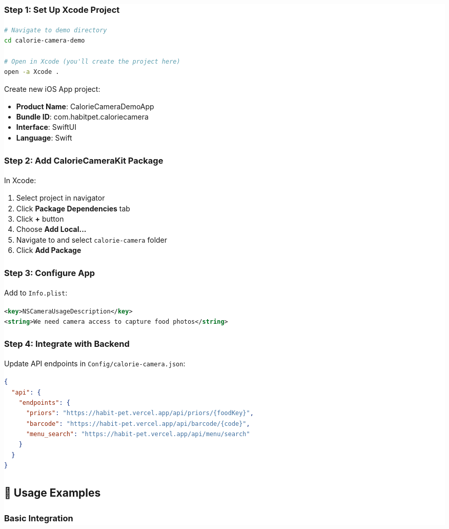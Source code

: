 ### Step 1: Set Up Xcode Project

```bash
# Navigate to demo directory
cd calorie-camera-demo

# Open in Xcode (you'll create the project here)
open -a Xcode .
```

Create new iOS App project:
- **Product Name**: CalorieCameraDemoApp
- **Bundle ID**: com.habitpet.caloriecamera
- **Interface**: SwiftUI
- **Language**: Swift

### Step 2: Add CalorieCameraKit Package

In Xcode:
1. Select project in navigator
2. Click **Package Dependencies** tab
3. Click **+** button
4. Choose **Add Local...**
5. Navigate to and select `calorie-camera` folder
6. Click **Add Package**

### Step 3: Configure App

Add to `Info.plist`:
```xml
<key>NSCameraUsageDescription</key>
<string>We need camera access to capture food photos</string>
```

### Step 4: Integrate with Backend

Update API endpoints in `Config/calorie-camera.json`:

```json
{
  "api": {
    "endpoints": {
      "priors": "https://habit-pet.vercel.app/api/priors/{foodKey}",
      "barcode": "https://habit-pet.vercel.app/api/barcode/{code}",
      "menu_search": "https://habit-pet.vercel.app/api/menu/search"
    }
  }
}
```

## 📱 Usage Examples

### Basic Integration
